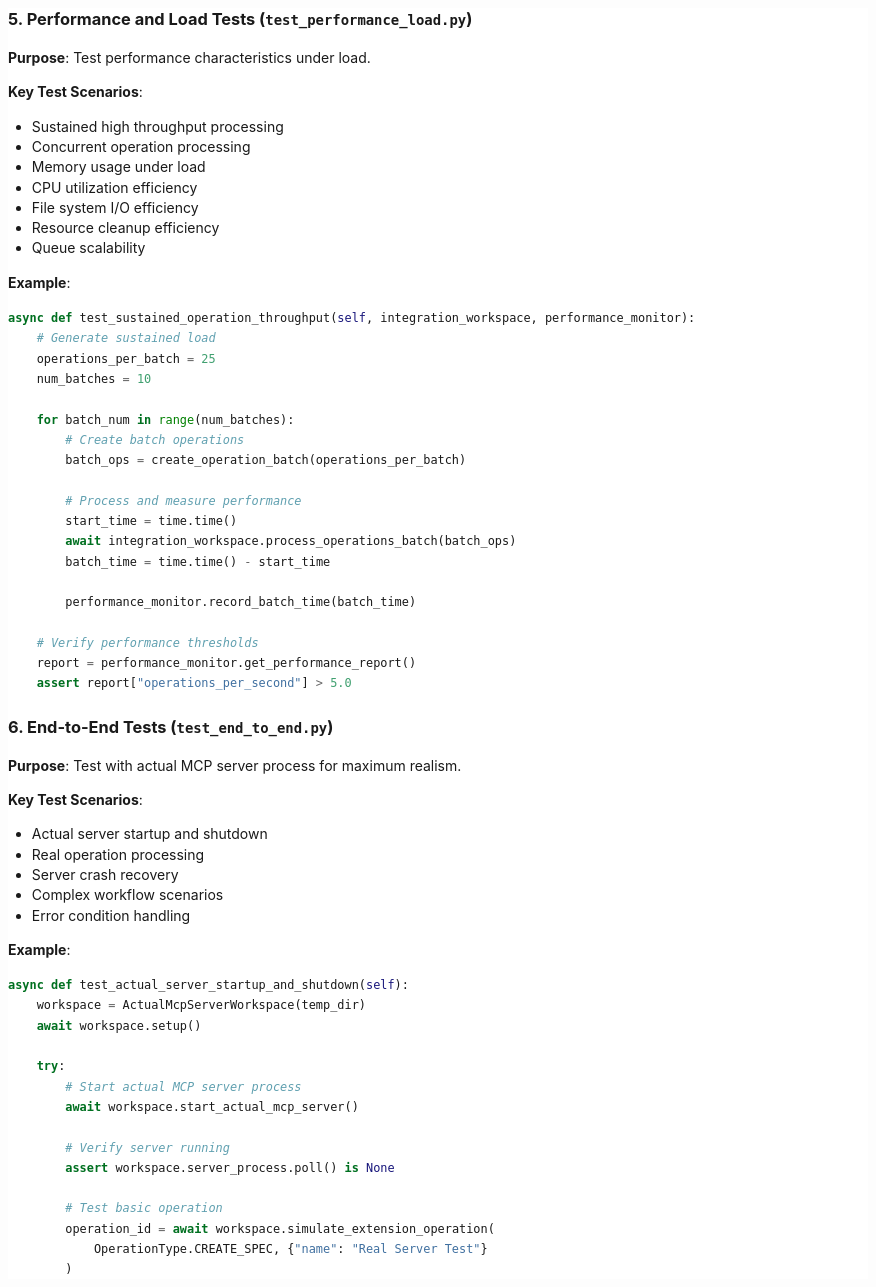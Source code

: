 ### 5. Performance and Load Tests (`test_performance_load.py`)

**Purpose**: Test performance characteristics under load.

**Key Test Scenarios**:
- Sustained high throughput processing
- Concurrent operation processing
- Memory usage under load
- CPU utilization efficiency
- File system I/O efficiency
- Resource cleanup efficiency
- Queue scalability

**Example**:
```python
async def test_sustained_operation_throughput(self, integration_workspace, performance_monitor):
    # Generate sustained load
    operations_per_batch = 25
    num_batches = 10

    for batch_num in range(num_batches):
        # Create batch operations
        batch_ops = create_operation_batch(operations_per_batch)

        # Process and measure performance
        start_time = time.time()
        await integration_workspace.process_operations_batch(batch_ops)
        batch_time = time.time() - start_time

        performance_monitor.record_batch_time(batch_time)

    # Verify performance thresholds
    report = performance_monitor.get_performance_report()
    assert report["operations_per_second"] > 5.0
```

### 6. End-to-End Tests (`test_end_to_end.py`)

**Purpose**: Test with actual MCP server process for maximum realism.

**Key Test Scenarios**:
- Actual server startup and shutdown
- Real operation processing
- Server crash recovery
- Complex workflow scenarios
- Error condition handling

**Example**:
```python
async def test_actual_server_startup_and_shutdown(self):
    workspace = ActualMcpServerWorkspace(temp_dir)
    await workspace.setup()

    try:
        # Start actual MCP server process
        await workspace.start_actual_mcp_server()

        # Verify server running
        assert workspace.server_process.poll() is None

        # Test basic operation
        operation_id = await workspace.simulate_extension_operation(
            OperationType.CREATE_SPEC, {"name": "Real Server Test"}
        )

```